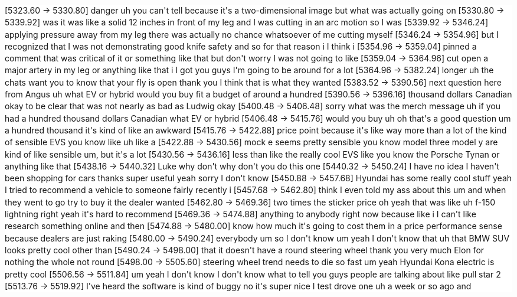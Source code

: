 [5323.60 → 5330.80] danger uh you can't tell because it's a two-dimensional image but what was actually going on
[5330.80 → 5339.92] was it was like a solid 12 inches in front of my leg and I was cutting in an arc motion so I was
[5339.92 → 5346.24] applying pressure away from my leg there was actually no chance whatsoever of me cutting myself
[5346.24 → 5354.96] but I recognized that I was not demonstrating good knife safety and so for that reason i I think i
[5354.96 → 5359.04] pinned a comment that was critical of it or something like that but don't worry I was not going to like
[5359.04 → 5364.96] cut open a major artery in my leg or anything like that i I got you guys I'm going to be around for a lot
[5364.96 → 5382.24] longer uh the chats want you to know that your fly is open thank you I think that is what they wanted
[5383.52 → 5390.56] next question here from Angus uh what EV or hybrid would you buy fit a budget of around a hundred
[5390.56 → 5396.16] thousand dollars Canadian okay to be clear that was not nearly as bad as Ludwig okay
[5400.48 → 5406.48] sorry what was the merch message uh if you had a hundred thousand dollars Canadian what EV or hybrid
[5406.48 → 5415.76] would you buy uh oh that's a good question um a hundred thousand it's kind of like an awkward
[5415.76 → 5422.88] price point because it's like way more than a lot of the kind of sensible EVS you know like uh like a
[5422.88 → 5430.56] mock e seems pretty sensible you know model three model y are kind of like sensible um, but it's a lot
[5430.56 → 5436.16] less than like the really cool EVS like you know the Porsche Tynan or anything like that
[5438.16 → 5440.32] Luke why don't why don't you do this one
[5440.32 → 5450.24] I have no idea I haven't been shopping for cars thanks super useful yeah sorry I don't know
[5450.88 → 5457.68] Hyundai has some really cool stuff yeah I tried to recommend a vehicle to someone fairly recently i
[5457.68 → 5462.80] think I even told my ass about this um and when they went to go try to buy it the dealer wanted
[5462.80 → 5469.36] two times the sticker price oh yeah that was like uh f-150 lightning right yeah it's hard to recommend
[5469.36 → 5474.88] anything to anybody right now because like i I can't like research something online and then
[5474.88 → 5480.00] know how much it's going to cost them in a price performance sense because dealers are just raking
[5480.00 → 5490.24] everybody um so I don't know um yeah I don't know that uh that BMW SUV looks pretty cool other than
[5490.24 → 5498.00] that it doesn't have a round steering wheel thank you very much Elon for nothing the whole not round
[5498.00 → 5505.60] steering wheel trend needs to die so fast um yeah Hyundai Kona electric is pretty cool
[5506.56 → 5511.84] um yeah I don't know I don't know what to tell you guys people are talking about like pull star 2
[5513.76 → 5519.92] I've heard the software is kind of buggy no it's super nice I test drove one uh a week or so ago and
